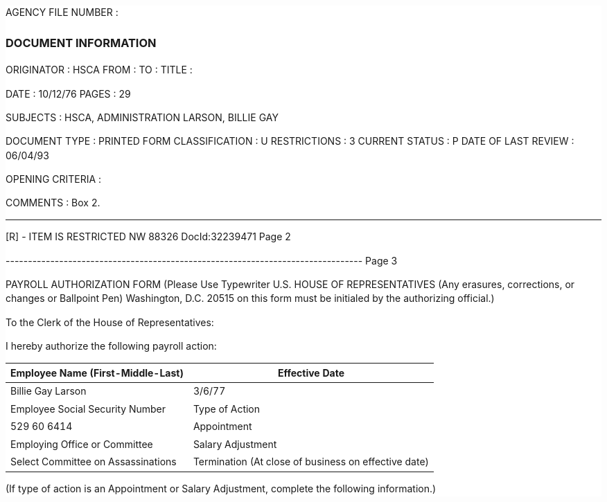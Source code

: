 AGENCY FILE NUMBER :

### DOCUMENT INFORMATION

ORIGINATOR : HSCA
FROM :
TO :
TITLE :

DATE : 10/12/76
PAGES : 29

SUBJECTS :
HSCA, ADMINISTRATION
LARSON, BILLIE GAY

DOCUMENT TYPE : PRINTED FORM
CLASSIFICATION : U
RESTRICTIONS : 3
CURRENT STATUS : P
DATE OF LAST REVIEW : 06/04/93

OPENING CRITERIA :

COMMENTS :
Box 2.

---

[R] - ITEM IS RESTRICTED
NW 88326
DocId:32239471 Page 2


-------------------------------------------------------------------------------- Page 3

PAYROLL AUTHORIZATION FORM
(Please Use Typewriter U.S. HOUSE OF REPRESENTATIVES (Any erasures, corrections, or changes
or Ballpoint Pen) Washington, D.C. 20515 on this form must be initialed by the
authorizing official.)

To the Clerk of the House of Representatives:

I hereby authorize the following payroll action:

| Employee Name (First-Middle-Last)  | Effective Date                                       |
| ---------------------------------- | ---------------------------------------------------- |
| Billie Gay Larson                  | 3/6/77                                               |
| Employee Social Security Number    | Type of Action                                       |
| 529 60 6414                        | Appointment                                          |
| Employing Office or Committee      | Salary Adjustment                                    |
| Select Committee on Assassinations | Termination (At close of business on effective date) |

(If type of action is an Appointment or Salary Adjustment, complete the following information.)
